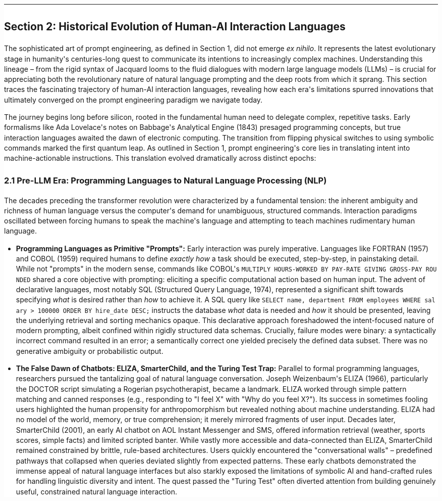 

---





## Section 2: Historical Evolution of Human-AI Interaction Languages

The sophisticated art of prompt engineering, as defined in Section 1, did not emerge *ex nihilo*. It represents the latest evolutionary stage in humanity's centuries-long quest to communicate its intentions to increasingly complex machines. Understanding this lineage – from the rigid syntax of Jacquard looms to the fluid dialogues with modern large language models (LLMs) – is crucial for appreciating both the revolutionary nature of natural language prompting and the deep roots from which it sprang. This section traces the fascinating trajectory of human-AI interaction languages, revealing how each era's limitations spurred innovations that ultimately converged on the prompt engineering paradigm we navigate today.

The journey begins long before silicon, rooted in the fundamental human need to delegate complex, repetitive tasks. Early formalisms like Ada Lovelace's notes on Babbage's Analytical Engine (1843) presaged programming concepts, but true interaction languages awaited the dawn of electronic computing. The transition from flipping physical switches to using symbolic commands marked the first quantum leap. As outlined in Section 1, prompt engineering's core lies in translating intent into machine-actionable instructions. This translation evolved dramatically across distinct epochs:

### 2.1 Pre-LLM Era: Programming Languages to Natural Language Processing (NLP)

The decades preceding the transformer revolution were characterized by a fundamental tension: the inherent ambiguity and richness of human language versus the computer's demand for unambiguous, structured commands. Interaction paradigms oscillated between forcing humans to speak the machine's language and attempting to teach machines rudimentary human language.

*   **Programming Languages as Primitive "Prompts":** Early interaction was purely imperative. Languages like FORTRAN (1957) and COBOL (1959) required humans to define *exactly* *how* a task should be executed, step-by-step, in painstaking detail. While not "prompts" in the modern sense, commands like COBOL's `MULTIPLY HOURS-WORKED BY PAY-RATE GIVING GROSS-PAY ROUNDED` shared a core objective with prompting: eliciting a specific computational action based on human input. The advent of declarative languages, most notably SQL (Structured Query Language, 1974), represented a significant shift towards specifying *what* is desired rather than *how* to achieve it. A SQL query like `SELECT name, department FROM employees WHERE salary > 100000 ORDER BY hire_date DESC;` instructs the database *what* data is needed and *how* it should be presented, leaving the underlying retrieval and sorting mechanics opaque. This declarative approach foreshadowed the intent-focused nature of modern prompting, albeit confined within rigidly structured data schemas. Crucially, failure modes were binary: a syntactically incorrect command resulted in an error; a semantically correct one yielded precisely the defined data subset. There was no generative ambiguity or probabilistic output.

*   **The False Dawn of Chatbots: ELIZA, SmarterChild, and the Turing Test Trap:** Parallel to formal programming languages, researchers pursued the tantalizing goal of natural language conversation. Joseph Weizenbaum's ELIZA (1966), particularly the DOCTOR script simulating a Rogerian psychotherapist, became a landmark. ELIZA worked through simple pattern matching and canned responses (e.g., responding to "I feel X" with "Why do you feel X?"). Its success in sometimes fooling users highlighted the human propensity for anthropomorphism but revealed nothing about machine understanding. ELIZA had no model of the world, memory, or true comprehension; it merely mirrored fragments of user input. Decades later, SmarterChild (2001), an early AI chatbot on AOL Instant Messenger and SMS, offered information retrieval (weather, sports scores, simple facts) and limited scripted banter. While vastly more accessible and data-connected than ELIZA, SmarterChild remained constrained by brittle, rule-based architectures. Users quickly encountered the "conversational walls" – predefined pathways that collapsed when queries deviated slightly from expected patterns. These early chatbots demonstrated the immense appeal of natural language interfaces but also starkly exposed the limitations of symbolic AI and hand-crafted rules for handling linguistic diversity and intent. The quest passed the "Turing Test" often diverted attention from building genuinely useful, constrained natural language interaction.
